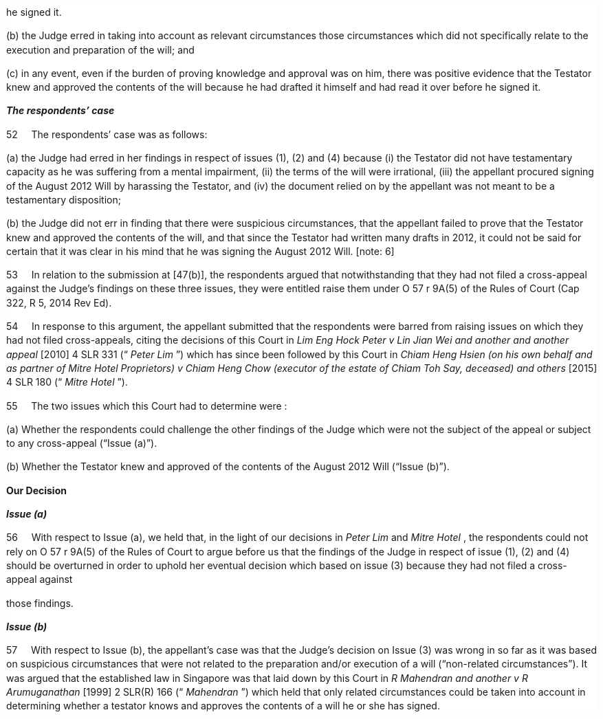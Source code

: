 
 he signed it. 

 (b) the Judge erred in taking into account as relevant circumstances those circumstances which did not specifically relate to the execution and preparation of the will; and 

 (c) in any event, even if the burden of proving knowledge and approval was on him, there was positive evidence that the Testator knew and approved the contents of the will because he had drafted it himself and had read it over before he signed it. 

**_The respondents’ case_** 

52     The respondents’ case was as follows: 

 (a) the Judge had erred in her findings in respect of issues (1), (2) and (4) because (i) the Testator did not have testamentary capacity as he was suffering from a mental impairment, (ii) the terms of the will were irrational, (iii) the appellant procured signing of the August 2012 Will by harassing the Testator, and (iv) the document relied on by the appellant was not meant to be a testamentary disposition; 

 (b) the Judge did not err in finding that there were suspicious circumstances, that the appellant failed to prove that the Testator knew and approved the contents of the will, and that since the Testator had written many drafts in 2012, it could not be said for certain that it was clear in his mind that he was signing the August 2012 Will. [note: 6] 

53     In relation to the submission at [47(b)], the respondents argued that notwithstanding that they had not filed a cross-appeal against the Judge’s findings on these three issues, they were entitled raise them under O 57 r 9A(5) of the Rules of Court (Cap 322, R 5, 2014 Rev Ed). 

54     In response to this argument, the appellant submitted that the respondents were barred from raising issues on which they had not filed cross-appeals, citing the decisions of this Court in _Lim Eng Hock Peter v Lin Jian Wei and another and another appeal_ <span class="citation">[2010] 4 SLR 331</span> (“ _Peter Lim_ ”) which has since been followed by this Court in _Chiam Heng Hsien (on his own behalf and as partner of Mitre Hotel Proprietors) v Chiam Heng Chow (executor of the estate of Chiam Toh Say, deceased) and others_ <span class="citation">[2015] 4 SLR 180</span> (“ _Mitre Hotel_ ”). 

55     The two issues which this Court had to determine were : 

 (a) Whether the respondents could challenge the other findings of the Judge which were not the subject of the appeal or subject to any cross-appeal (“Issue (a)”). 

 (b) Whether the Testator knew and approved of the contents of the August 2012 Will (“Issue (b)”). 

**Our Decision** 

**_Issue (a)_** 

56     With respect to Issue (a), we held that, in the light of our decisions in _Peter Lim_ and _Mitre Hotel_ , the respondents could not rely on O 57 r 9A(5) of the Rules of Court to argue before us that the findings of the Judge in respect of issue (1), (2) and (4) should be overturned in order to uphold her eventual decision which based on issue (3) because they had not filed a cross-appeal against 


those findings. 

**_Issue (b)_** 

57     With respect to Issue (b), the appellant’s case was that the Judge’s decision on Issue (3) was wrong in so far as it was based on suspicious circumstances that were not related to the preparation and/or execution of a will (“non-related circumstances”). It was argued that the established law in Singapore was that laid down by this Court in _R Mahendran and another v R Arumuganathan_ <span class="citation">[1999] 2 SLR(R) 166</span> (“ _Mahendran_ ”) which held that only related circumstances could be taken into account in determining whether a testator knows and approves the contents of a will he or she has signed. 
